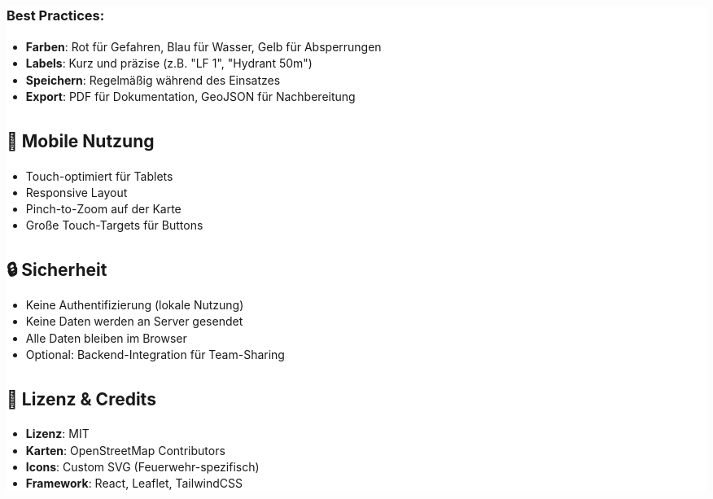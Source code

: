 ### Best Practices:
- **Farben**: Rot für Gefahren, Blau für Wasser, Gelb für Absperrungen
- **Labels**: Kurz und präzise (z.B. "LF 1", "Hydrant 50m")
- **Speichern**: Regelmäßig während des Einsatzes
- **Export**: PDF für Dokumentation, GeoJSON für Nachbereitung

## 📱 Mobile Nutzung
- Touch-optimiert für Tablets
- Responsive Layout
- Pinch-to-Zoom auf der Karte
- Große Touch-Targets für Buttons

## 🔒 Sicherheit
- Keine Authentifizierung (lokale Nutzung)
- Keine Daten werden an Server gesendet
- Alle Daten bleiben im Browser
- Optional: Backend-Integration für Team-Sharing

## 📄 Lizenz & Credits
- **Lizenz**: MIT
- **Karten**: OpenStreetMap Contributors
- **Icons**: Custom SVG (Feuerwehr-spezifisch)
- **Framework**: React, Leaflet, TailwindCSS
